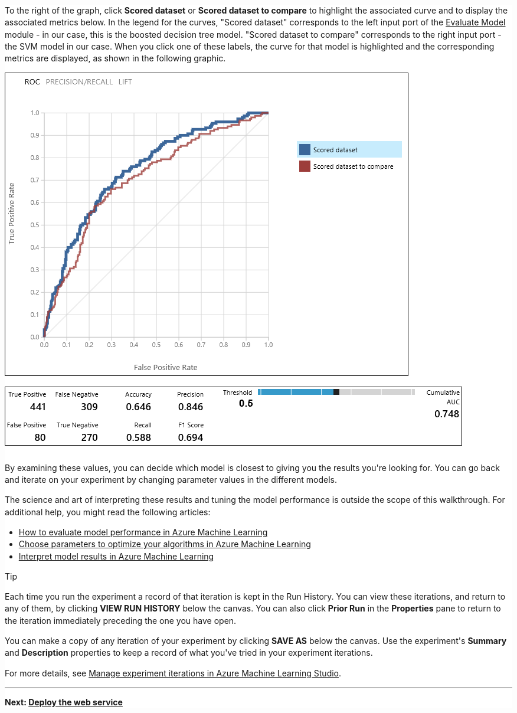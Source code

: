 To the right of the graph, click **Scored dataset** or **Scored dataset to compare** to highlight the associated curve and to display the associated metrics below. In the legend for the curves, "Scored dataset" corresponds to the left input port of the [Evaluate Model][evaluate-model] module - in our case, this is the boosted decision tree model. "Scored dataset to compare" corresponds to the right input port - the SVM model in our case. When you click one of these labels, the curve for that model is highlighted and the corresponding metrics are displayed, as shown in the following graphic.  

![ROC curves for models][4]

By examining these values, you can decide which model is closest to giving you the results you're looking for. You can go back and iterate on your experiment by changing parameter values in the different models. 

The science and art of interpreting these results and tuning the model performance is outside the scope of this walkthrough. For additional help, you might read the following articles:
- [How to evaluate model performance in Azure Machine Learning](machine-learning-evaluate-model-performance.md)
- [Choose parameters to optimize your algorithms in Azure Machine Learning](machine-learning-algorithm-parameters-optimize.md)
- [Interpret model results in Azure Machine Learning](machine-learning-interpret-model-results.md)

> [!TIP]
> Each time you run the experiment a record of that iteration is kept in the Run History. You can view these iterations, and return to any of them, by clicking **VIEW RUN HISTORY** below the canvas. You can also click **Prior Run** in the **Properties** pane to return to the iteration immediately preceding the one you have open.
> 
> You can make a copy of any iteration of your experiment by clicking **SAVE AS** below the canvas. 
> Use the experiment's **Summary** and **Description** properties to keep a record of what you've tried in your experiment iterations.
> 
> For more details, see [Manage experiment iterations in Azure Machine Learning Studio](machine-learning-manage-experiment-iterations.md).  
> 
> 

- - -
**Next: [Deploy the web service](machine-learning-walkthrough-5-publish-web-service.md)**

[0]: ./media/machine-learning-walkthrough-4-train-and-evaluate-models/train-model-select-column.png
[1]: ./media/machine-learning-walkthrough-4-train-and-evaluate-models/experiment-with-train-model.png
[2]: ./media/machine-learning-walkthrough-4-train-and-evaluate-models/svm-model-added.png
[3]: ./media/machine-learning-walkthrough-4-train-and-evaluate-models/final-experiment.png
[4]: ./media/machine-learning-walkthrough-4-train-and-evaluate-models/roc-curves.png
[5]: ./media/machine-learning-walkthrough-4-train-and-evaluate-models/normalize-data-select-column.png
[6]: ./media/machine-learning-walkthrough-4-train-and-evaluate-models/score-model-connected.png
[7]: ./media/machine-learning-walkthrough-4-train-and-evaluate-models/both-score-models-added.png
[8]: ./media/machine-learning-walkthrough-4-train-and-evaluate-models/evaluate-model-added.png



[evaluate-model]: https://msdn.microsoft.com/library/azure/927d65ac-3b50-4694-9903-20f6c1672089/
[execute-r-script]: https://msdn.microsoft.com/library/azure/30806023-392b-42e0-94d6-6b775a6e0fd5/
[normalize-data]: https://msdn.microsoft.com/library/azure/986df333-6748-4b85-923d-871df70d6aaf/
[score-model]: https://msdn.microsoft.com/library/azure/401b4f92-e724-4d5a-be81-d5b0ff9bdb33/
[train-model]: https://msdn.microsoft.com/library/azure/5cc7053e-aa30-450d-96c0-dae4be720977/
[two-class-boosted-decision-tree]: https://msdn.microsoft.com/library/azure/e3c522f8-53d9-4829-8ea4-5c6a6b75330c/
[two-class-support-vector-machine]: https://msdn.microsoft.com/library/azure/12d8479b-74b4-4e67-b8de-d32867380e20/
[split]: https://msdn.microsoft.com/library/azure/70530644-c97a-4ab6-85f7-88bf30a8be5f/
